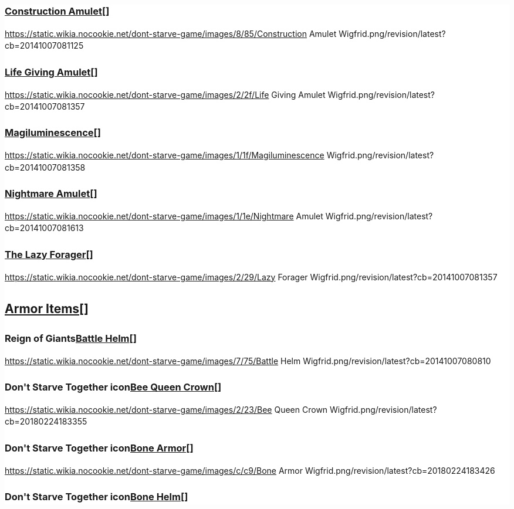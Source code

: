 ### [Construction Amulet](/wiki/Construction_Amulet "Construction Amulet")[]

https://static.wikia.nocookie.net/dont-starve-game/images/8/85/Construction Amulet Wigfrid.png/revision/latest?cb=20141007081125

### [Life Giving Amulet](/wiki/Life_Giving_Amulet "Life Giving Amulet")[]

https://static.wikia.nocookie.net/dont-starve-game/images/2/2f/Life Giving Amulet Wigfrid.png/revision/latest?cb=20141007081357

### [Magiluminescence](/wiki/Magiluminescence "Magiluminescence")[]

https://static.wikia.nocookie.net/dont-starve-game/images/1/1f/Magiluminescence Wigfrid.png/revision/latest?cb=20141007081358

### [Nightmare Amulet](/wiki/Nightmare_Amulet "Nightmare Amulet")[]

https://static.wikia.nocookie.net/dont-starve-game/images/1/1e/Nightmare Amulet Wigfrid.png/revision/latest?cb=20141007081613

### [The Lazy Forager](/wiki/The_Lazy_Forager "The Lazy Forager")[]

https://static.wikia.nocookie.net/dont-starve-game/images/2/29/Lazy Forager Wigfrid.png/revision/latest?cb=20141007081357

## [Armor Items](/wiki/Armor "Armor")[]

### Reign of Giants[Battle Helm](/wiki/Battle_Helm "Battle Helm")[]

https://static.wikia.nocookie.net/dont-starve-game/images/7/75/Battle Helm Wigfrid.png/revision/latest?cb=20141007080810

### Don't Starve Together icon[Bee Queen Crown](/wiki/Bee_Queen_Crown "Bee Queen Crown")[]

https://static.wikia.nocookie.net/dont-starve-game/images/2/23/Bee Queen Crown Wigfrid.png/revision/latest?cb=20180224183355

### Don't Starve Together icon[Bone Armor](/wiki/Bone_Armor "Bone Armor")[]

https://static.wikia.nocookie.net/dont-starve-game/images/c/c9/Bone Armor Wigfrid.png/revision/latest?cb=20180224183426

### Don't Starve Together icon[Bone Helm](/wiki/Bone_Helm "Bone Helm")[]
